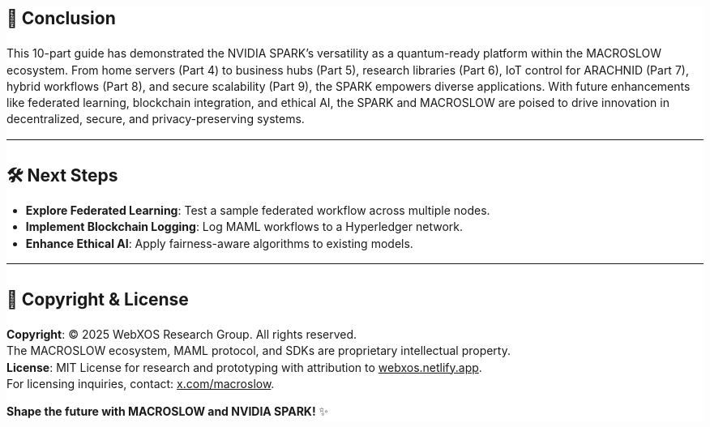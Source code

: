 
## 🎯 Conclusion

This 10-part guide has demonstrated the NVIDIA SPARK’s versatility as a quantum-ready platform within the MACROSLOW ecosystem. From home servers (Part 4) to business hubs (Part 5), research libraries (Part 6), IoT control for ARACHNID (Part 7), hybrid workflows (Part 8), and secure scalability (Part 9), the SPARK empowers diverse applications. With future enhancements like federated learning, blockchain integration, and ethical AI, the SPARK and MACROSLOW are poised to drive innovation in decentralized, secure, and privacy-preserving systems.

---

## 🛠️ Next Steps

- **Explore Federated Learning**: Test a sample federated workflow across multiple nodes.
- **Implement Blockchain Logging**: Log MAML workflows to a Hyperledger network.
- **Enhance Ethical AI**: Apply fairness-aware algorithms to existing models.

---

## 📜 Copyright & License

**Copyright**: © 2025 WebXOS Research Group. All rights reserved.  
The MACROSLOW ecosystem, MAML protocol, and SDKs are proprietary intellectual property.  
**License**: MIT License for research and prototyping with attribution to [webxos.netlify.app](https://webxos.netlify.app).  
For licensing inquiries, contact: [x.com/macroslow](https://x.com/macroslow).

**Shape the future with MACROSLOW and NVIDIA SPARK!** ✨